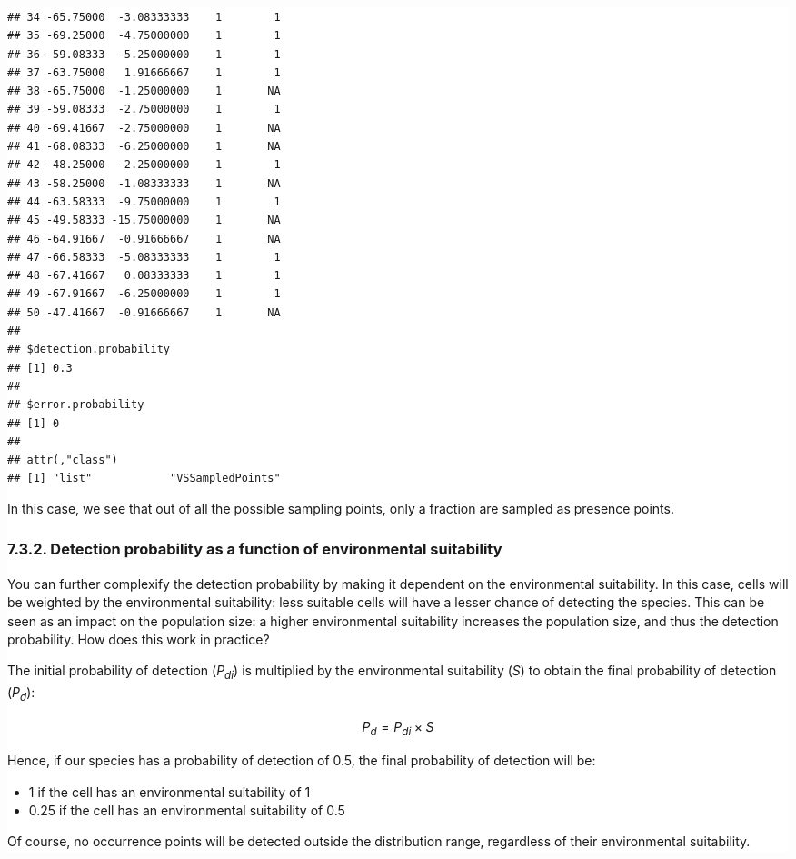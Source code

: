 ```
## 34 -65.75000  -3.08333333    1        1
## 35 -69.25000  -4.75000000    1        1
## 36 -59.08333  -5.25000000    1        1
## 37 -63.75000   1.91666667    1        1
## 38 -65.75000  -1.25000000    1       NA
## 39 -59.08333  -2.75000000    1        1
## 40 -69.41667  -2.75000000    1       NA
## 41 -68.08333  -6.25000000    1       NA
## 42 -48.25000  -2.25000000    1        1
## 43 -58.25000  -1.08333333    1       NA
## 44 -63.58333  -9.75000000    1        1
## 45 -49.58333 -15.75000000    1       NA
## 46 -64.91667  -0.91666667    1       NA
## 47 -66.58333  -5.08333333    1        1
## 48 -67.41667   0.08333333    1        1
## 49 -67.91667  -6.25000000    1        1
## 50 -47.41667  -0.91666667    1       NA
## 
## $detection.probability
## [1] 0.3
## 
## $error.probability
## [1] 0
## 
## attr(,"class")
## [1] "list"            "VSSampledPoints"
```

In this case, we see that out of all the possible sampling points, only a fraction are sampled as presence points.

### 7.3.2. Detection probability as a function of environmental suitability

You can further complexify the detection probability by making it dependent on the environmental suitability. In this case, cells will be weighted by the environmental suitability: less suitable cells will have a lesser chance of detecting the species. This can be seen as an impact on the population size: a higher environmental suitability increases the population size, and thus the detection probability. How does this work in practice?

The initial probability of detection ($P_{di}$) is multiplied by the environmental suitability ($S$) to obtain the final probability of detection ($P_d$):

$$P_d = P_{di} \times S$$

Hence, if our species has a probability of detection of 0.5, the final probability of detection will be:

* 1 if the cell has an environmental suitability of 1
* 0.25 if the cell has an environmental suitability of 0.5

Of course, no occurrence points will be detected outside the distribution range, regardless of their environmental suitability.
